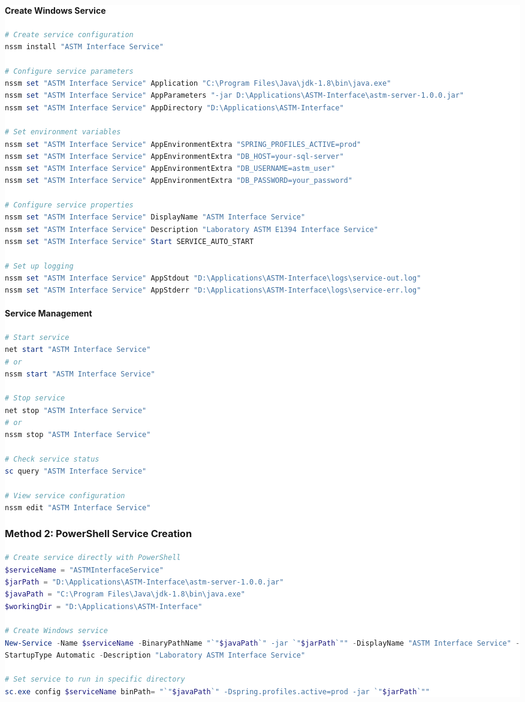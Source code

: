 #### Create Windows Service
```powershell
# Create service configuration
nssm install "ASTM Interface Service"

# Configure service parameters
nssm set "ASTM Interface Service" Application "C:\Program Files\Java\jdk-1.8\bin\java.exe"
nssm set "ASTM Interface Service" AppParameters "-jar D:\Applications\ASTM-Interface\astm-server-1.0.0.jar"
nssm set "ASTM Interface Service" AppDirectory "D:\Applications\ASTM-Interface"

# Set environment variables
nssm set "ASTM Interface Service" AppEnvironmentExtra "SPRING_PROFILES_ACTIVE=prod"
nssm set "ASTM Interface Service" AppEnvironmentExtra "DB_HOST=your-sql-server"
nssm set "ASTM Interface Service" AppEnvironmentExtra "DB_USERNAME=astm_user"
nssm set "ASTM Interface Service" AppEnvironmentExtra "DB_PASSWORD=your_password"

# Configure service properties
nssm set "ASTM Interface Service" DisplayName "ASTM Interface Service"  
nssm set "ASTM Interface Service" Description "Laboratory ASTM E1394 Interface Service"
nssm set "ASTM Interface Service" Start SERVICE_AUTO_START

# Set up logging
nssm set "ASTM Interface Service" AppStdout "D:\Applications\ASTM-Interface\logs\service-out.log"
nssm set "ASTM Interface Service" AppStderr "D:\Applications\ASTM-Interface\logs\service-err.log"
```

#### Service Management
```powershell
# Start service
net start "ASTM Interface Service"
# or
nssm start "ASTM Interface Service"

# Stop service  
net stop "ASTM Interface Service"
# or  
nssm stop "ASTM Interface Service"

# Check service status
sc query "ASTM Interface Service"

# View service configuration
nssm edit "ASTM Interface Service"
```

### Method 2: PowerShell Service Creation
```powershell
# Create service directly with PowerShell
$serviceName = "ASTMInterfaceService" 
$jarPath = "D:\Applications\ASTM-Interface\astm-server-1.0.0.jar"
$javaPath = "C:\Program Files\Java\jdk-1.8\bin\java.exe"
$workingDir = "D:\Applications\ASTM-Interface"

# Create Windows service
New-Service -Name $serviceName -BinaryPathName "`"$javaPath`" -jar `"$jarPath`"" -DisplayName "ASTM Interface Service" -StartupType Automatic -Description "Laboratory ASTM Interface Service"

# Set service to run in specific directory  
sc.exe config $serviceName binPath= "`"$javaPath`" -Dspring.profiles.active=prod -jar `"$jarPath`""
```
